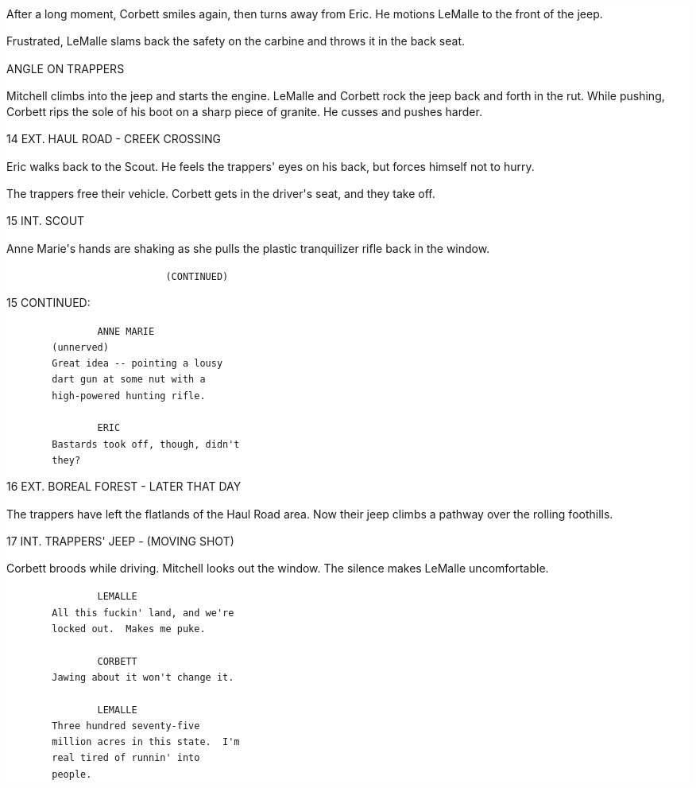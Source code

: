 After a long moment, Corbett smiles again, then turns away
from Eric.  He motions LeMalle to the front of the jeep.

Frustrated, LeMalle slams back the safety on the carbine and
throws it in the back seat.

ANGLE ON TRAPPERS

Mitchell climbs into the jeep and starts the engine.
LeMalle and Corbett rock the jeep back and forth in the rut.
While pushing, Corbett rips the sole of his boot on a sharp
piece of granite.   He cusses and pushes harder.

14   EXT.  HAUL ROAD - CREEK CROSSING

Eric walks back to the Scout.  He feels the trappers' eyes
on his back, but forces himself not to hurry.

The trappers free their vehicle.  Corbett gets in the
driver's seat, and they take off.

15   INT.  SCOUT

Anne Marie's hands are shaking as she pulls the plastic
tranquilizer rifle back in the window.
								
								(CONTINUED)
15   CONTINUED:

					
					ANNE MARIE
			(unnerved)
			Great idea -- pointing a lousy
			dart gun at some nut with a
			high-powered hunting rifle.
					
					ERIC
			Bastards took off, though, didn't
			they?

16   EXT.  BOREAL FOREST - LATER THAT DAY

The trappers have left the flatlands of the Haul Road area.
Now their jeep climbs a pathway over the rolling foothills.

17   INT.  TRAPPERS' JEEP - (MOVING SHOT)

Corbett broods while driving.  Mitchell looks out the
window.  The silence makes LeMalle uncomfortable.
					
					LEMALLE
			All this fuckin' land, and we're
			locked out.  Makes me puke.
					
					CORBETT
			Jawing about it won't change it.
					
					LEMALLE
			Three hundred seventy-five
			million acres in this state.  I'm
			real tired of runnin' into
			people.
					